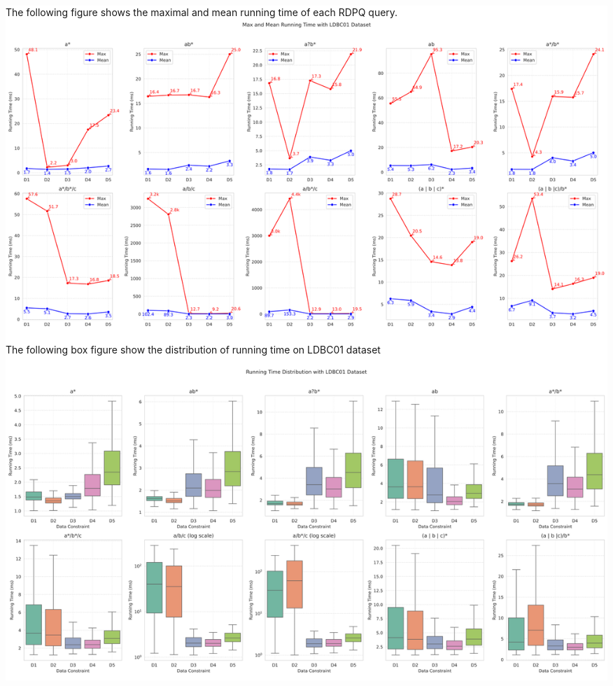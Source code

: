 

The following figure shows the maximal and mean running time of each RDPQ query. 
<img src="figure/LDBC01-time-lines.svg" alt="SVG 图片" width="2000">



The following box figure show the distribution of running time on LDBC01 dataset


<img src="figure/LDBC01-time.svg" alt="SVG 图片" width="2000">
